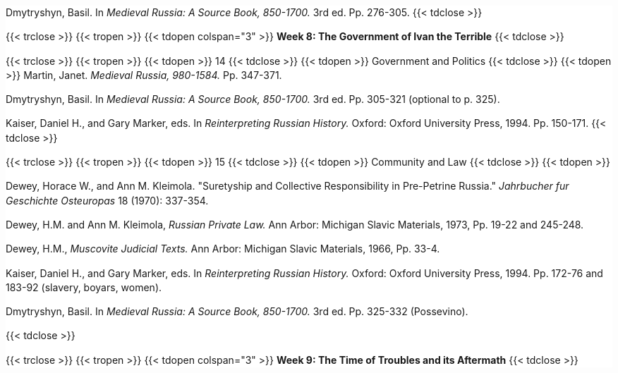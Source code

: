 Dmytryshyn, Basil. In _Medieval Russia: A Source Book, 850-1700._ 3rd ed. Pp. 276-305.
{{< tdclose >}}

{{< trclose >}}
{{< tropen >}}
{{< tdopen colspan="3" >}}
**Week 8: The Government of Ivan the Terrible**
{{< tdclose >}}

{{< trclose >}}
{{< tropen >}}
{{< tdopen >}}
14
{{< tdclose >}}
{{< tdopen >}}
Government and Politics
{{< tdclose >}}
{{< tdopen >}}
Martin, Janet. _Medieval Russia, 980-1584._ Pp. 347-371.  
  
Dmytryshyn, Basil. In _Medieval Russia: A Source Book, 850-1700._ 3rd ed. Pp. 305-321 (optional to p. 325).  
  
Kaiser, Daniel H., and Gary Marker, eds. In _Reinterpreting Russian History._ Oxford: Oxford University Press, 1994. Pp. 150-171.
{{< tdclose >}}

{{< trclose >}}
{{< tropen >}}
{{< tdopen >}}
15
{{< tdclose >}}
{{< tdopen >}}
Community and Law
{{< tdclose >}}
{{< tdopen >}}


Dewey, Horace W., and Ann M. Kleimola. "Suretyship and Collective Responsibility in Pre-Petrine Russia." _Jahrbucher fur Geschichte Osteuropas_ 18 (1970): 337-354.  
  
Dewey, H.M. and Ann M. Kleimola, _Russian Private Law._ Ann Arbor: Michigan Slavic Materials, 1973, Pp. 19-22 and 245-248.  
  
Dewey, H.M., _Muscovite Judicial Texts._ Ann Arbor: Michigan Slavic Materials, 1966, Pp. 33-4.  
  
Kaiser, Daniel H., and Gary Marker, eds. In _Reinterpreting Russian History._ Oxford: Oxford University Press, 1994. Pp. 172-76 and 183-92 (slavery, boyars, women).  
  
Dmytryshyn, Basil. In _Medieval Russia: A Source Book, 850-1700._ 3rd ed. Pp. 325-332 (Possevino).


{{< tdclose >}}

{{< trclose >}}
{{< tropen >}}
{{< tdopen colspan="3" >}}
**Week 9: The Time of Troubles and its Aftermath**
{{< tdclose >}}
